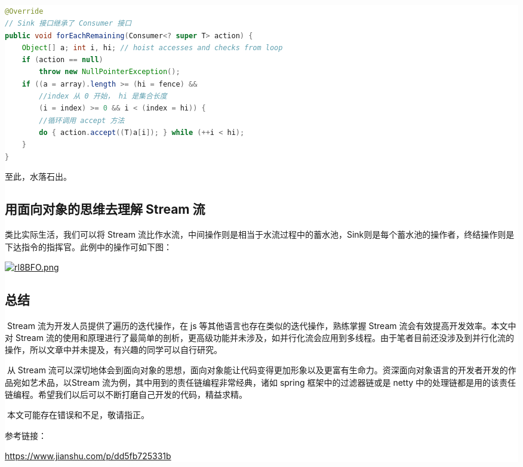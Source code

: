 ```java
@Override
// Sink 接口继承了 Consumer 接口
public void forEachRemaining(Consumer<? super T> action) {
    Object[] a; int i, hi; // hoist accesses and checks from loop
    if (action == null)
        throw new NullPointerException();
    if ((a = array).length >= (hi = fence) &&
        //index 从 0 开始， hi 是集合长度
        (i = index) >= 0 && i < (index = hi)) {
        //循环调用 accept 方法
        do { action.accept((T)a[i]); } while (++i < hi);
    }
}
```

至此，水落石出。





## 用面向对象的思维去理解 Stream 流

类比实际生活，我们可以将 Stream 流比作水流，中间操作则是相当于水流过程中的蓄水池，Sink则是每个蓄水池的操作者，终结操作则是下达指令的指挥官。此例中的操作可如下图：

[![rl8BFO.png](https://s3.ax1x.com/2020/12/16/rl8BFO.png)](https://imgchr.com/i/rl8BFO)



## 总结

​		Stream 流为开发人员提供了遍历的迭代操作，在 js 等其他语言也存在类似的迭代操作，熟练掌握 Stream 流会有效提高开发效率。本文中对 Stream 流的使用和原理进行了最简单的剖析，更高级功能并未涉及，如并行化流会应用到多线程。由于笔者目前还没涉及到并行化流的操作，所以文章中并未提及，有兴趣的同学可以自行研究。

​		从 Stream 流可以深切地体会到面向对象的思想，面向对象能让代码变得更加形象以及更富有生命力。资深面向对象语言的开发者开发的作品宛如艺术品，以Stream 流为例，其中用到的责任链编程非常经典，诸如 spring 框架中的过滤器链或是 netty 中的处理链都是用的该责任链编程。希望我们以后可以不断打磨自己开发的代码，精益求精。

​		本文可能存在错误和不足，敬请指正。



参考链接：

<https://www.jianshu.com/p/dd5fb725331b>

